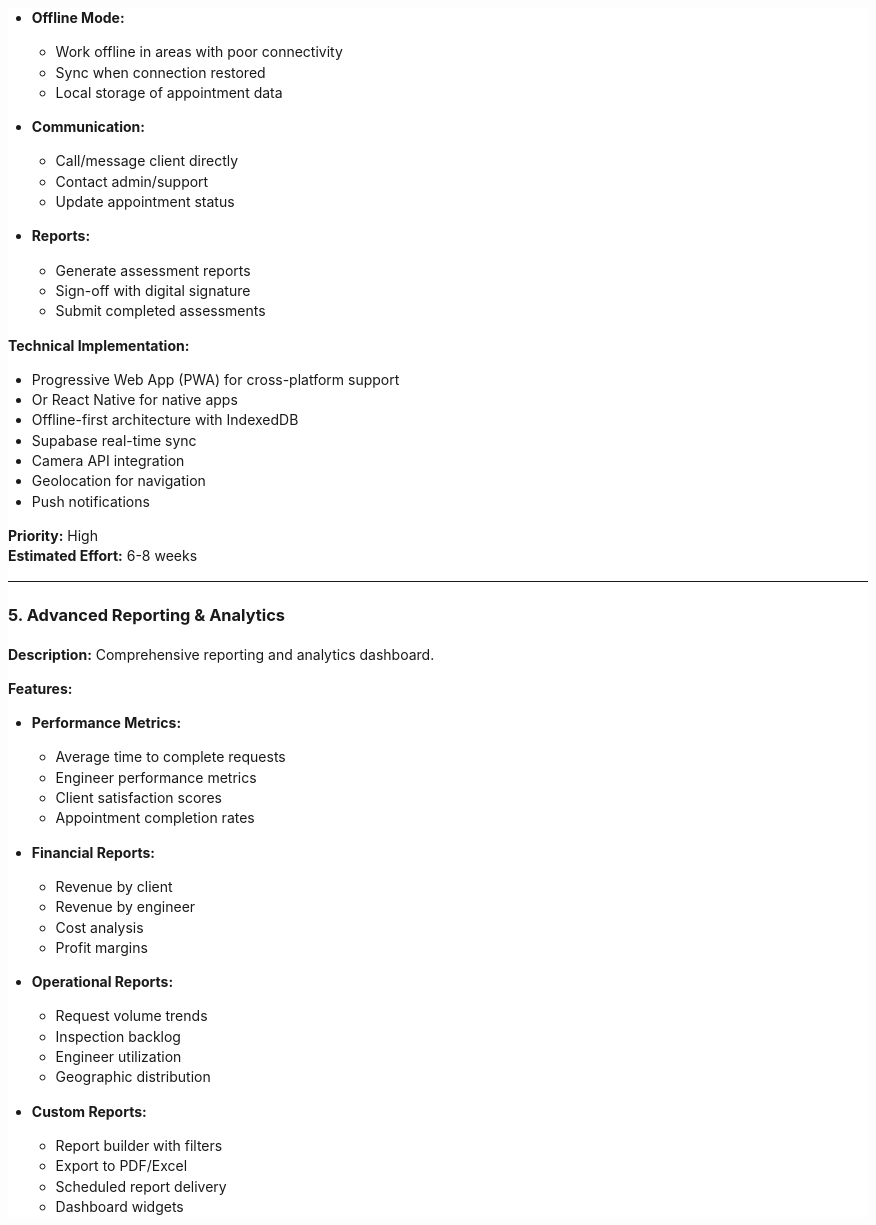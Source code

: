 - **Offline Mode:**
  - Work offline in areas with poor connectivity
  - Sync when connection restored
  - Local storage of appointment data
  
- **Communication:**
  - Call/message client directly
  - Contact admin/support
  - Update appointment status
  
- **Reports:**
  - Generate assessment reports
  - Sign-off with digital signature
  - Submit completed assessments

**Technical Implementation:**
- Progressive Web App (PWA) for cross-platform support
- Or React Native for native apps
- Offline-first architecture with IndexedDB
- Supabase real-time sync
- Camera API integration
- Geolocation for navigation
- Push notifications

**Priority:** High  
**Estimated Effort:** 6-8 weeks

---

### 5. Advanced Reporting & Analytics

**Description:** Comprehensive reporting and analytics dashboard.

**Features:**
- **Performance Metrics:**
  - Average time to complete requests
  - Engineer performance metrics
  - Client satisfaction scores
  - Appointment completion rates
  
- **Financial Reports:**
  - Revenue by client
  - Revenue by engineer
  - Cost analysis
  - Profit margins
  
- **Operational Reports:**
  - Request volume trends
  - Inspection backlog
  - Engineer utilization
  - Geographic distribution
  
- **Custom Reports:**
  - Report builder with filters
  - Export to PDF/Excel
  - Scheduled report delivery
  - Dashboard widgets
